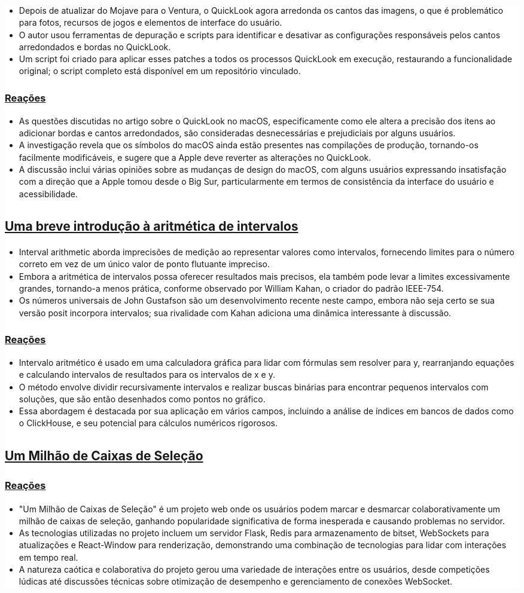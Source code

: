 - Depois de atualizar do Mojave para o Ventura, o QuickLook agora arredonda os cantos das imagens, o que é problemático para fotos, recursos de jogos e elementos de interface do usuário.
- O autor usou ferramentas de depuração e scripts para identificar e desativar as configurações responsáveis pelos cantos arredondados e bordas no QuickLook.
- Um script foi criado para aplicar esses patches a todos os processos QuickLook em execução, restaurando a funcionalidade original; o script completo está disponível em um repositório vinculado.

### [Reações](https://news.ycombinator.com/item?id=40792740)

- As questões discutidas no artigo sobre o QuickLook no macOS, especificamente como ele altera a precisão dos itens ao adicionar bordas e cantos arredondados, são consideradas desnecessárias e prejudiciais por alguns usuários.
- A investigação revela que os símbolos do macOS ainda estão presentes nas compilações de produção, tornando-os facilmente modificáveis, e sugere que a Apple deve reverter as alterações no QuickLook.
- A discussão inclui várias opiniões sobre as mudanças de design do macOS, com alguns usuários expressando insatisfação com a direção que a Apple tomou desde o Big Sur, particularmente em termos de consistência da interface do usuário e acessibilidade.

## [Uma breve introdução à aritmética de intervalos](https://buttondown.email/hillelwayne/archive/a-brief-introduction-to-interval-arithmetic/)

- Interval arithmetic aborda imprecisões de medição ao representar valores como intervalos, fornecendo limites para o número correto em vez de um único valor de ponto flutuante impreciso.
- Embora a aritmética de intervalos possa oferecer resultados mais precisos, ela também pode levar a limites excessivamente grandes, tornando-a menos prática, conforme observado por William Kahan, o criador do padrão IEEE-754.
- Os números universais de John Gustafson são um desenvolvimento recente neste campo, embora não seja certo se sua versão posit incorpora intervalos; sua rivalidade com Kahan adiciona uma dinâmica interessante à discussão.

### [Reações](https://news.ycombinator.com/item?id=40794786)

- Intervalo aritmético é usado em uma calculadora gráfica para lidar com fórmulas sem resolver para y, rearranjando equações e calculando intervalos de resultados para os intervalos de x e y.
- O método envolve dividir recursivamente intervalos e realizar buscas binárias para encontrar pequenos intervalos com soluções, que são então desenhados como pontos no gráfico.
- Essa abordagem é destacada por sua aplicação em vários campos, incluindo a análise de índices em bancos de dados como o ClickHouse, e seu potencial para cálculos numéricos rigorosos.

## [Um Milhão de Caixas de Seleção](https://onemillioncheckboxes.com/)

### [Reações](https://news.ycombinator.com/item?id=40800869)

- "Um Milhão de Caixas de Seleção" é um projeto web onde os usuários podem marcar e desmarcar colaborativamente um milhão de caixas de seleção, ganhando popularidade significativa de forma inesperada e causando problemas no servidor.
- As tecnologias utilizadas no projeto incluem um servidor Flask, Redis para armazenamento de bitset, WebSockets para atualizações e React-Window para renderização, demonstrando uma combinação de tecnologias para lidar com interações em tempo real.
- A natureza caótica e colaborativa do projeto gerou uma variedade de interações entre os usuários, desde competições lúdicas até discussões técnicas sobre otimização de desempenho e gerenciamento de conexões WebSocket.

